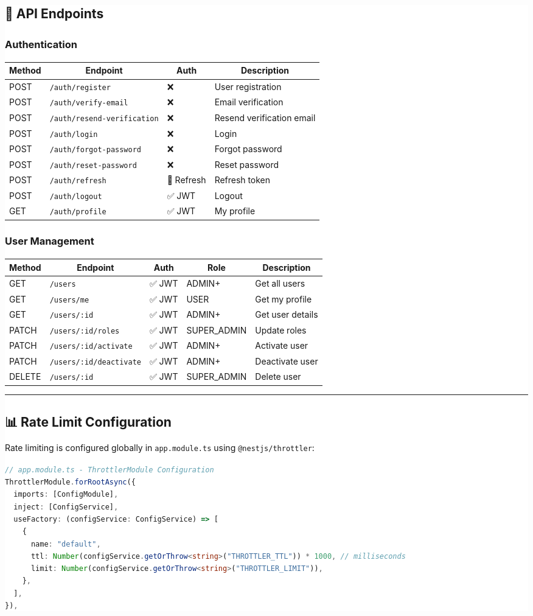 
## 🎯 API Endpoints

### Authentication
| Method | Endpoint | Auth | Description |
|--------|----------|------|-------------|
| POST | `/auth/register` | ❌ | User registration |
| POST | `/auth/verify-email` | ❌ | Email verification |
| POST | `/auth/resend-verification` | ❌ | Resend verification email |
| POST | `/auth/login` | ❌ | Login |
| POST | `/auth/forgot-password` | ❌ | Forgot password |
| POST | `/auth/reset-password` | ❌ | Reset password |
| POST | `/auth/refresh` | 🔄 Refresh | Refresh token |
| POST | `/auth/logout` | ✅ JWT | Logout |
| GET | `/auth/profile` | ✅ JWT | My profile |

### User Management
| Method | Endpoint | Auth | Role | Description |
|--------|----------|------|------|-------------|
| GET | `/users` | ✅ JWT | ADMIN+ | Get all users |
| GET | `/users/me` | ✅ JWT | USER | Get my profile |
| GET | `/users/:id` | ✅ JWT | ADMIN+ | Get user details |
| PATCH | `/users/:id/roles` | ✅ JWT | SUPER_ADMIN | Update roles |
| PATCH | `/users/:id/activate` | ✅ JWT | ADMIN+ | Activate user |
| PATCH | `/users/:id/deactivate` | ✅ JWT | ADMIN+ | Deactivate user |
| DELETE | `/users/:id` | ✅ JWT | SUPER_ADMIN | Delete user |

---

## 📊 Rate Limit Configuration

Rate limiting is configured globally in `app.module.ts` using `@nestjs/throttler`:

```typescript
// app.module.ts - ThrottlerModule Configuration
ThrottlerModule.forRootAsync({
  imports: [ConfigModule],
  inject: [ConfigService],
  useFactory: (configService: ConfigService) => [
    {
      name: "default",
      ttl: Number(configService.getOrThrow<string>("THROTTLER_TTL")) * 1000, // milliseconds
      limit: Number(configService.getOrThrow<string>("THROTTLER_LIMIT")),
    },
  ],
}),
```
